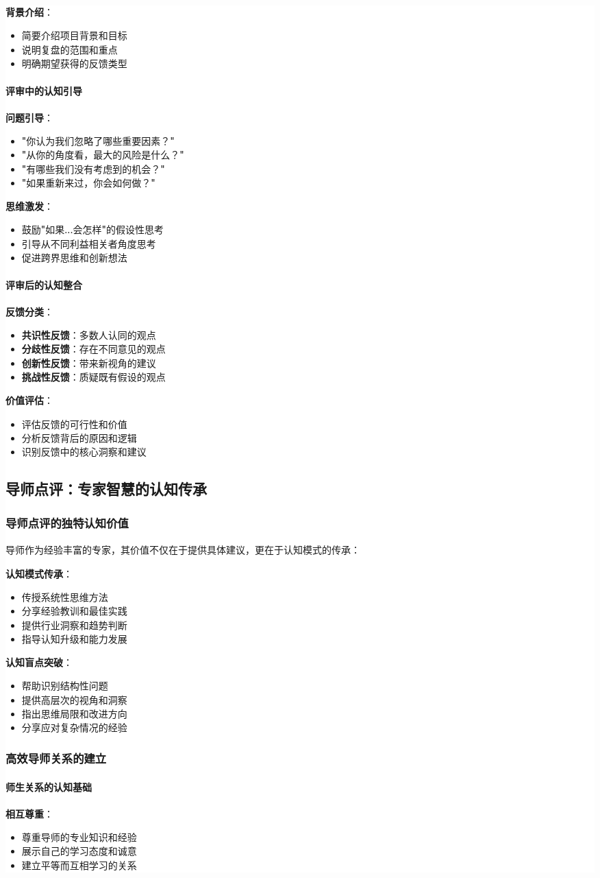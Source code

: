 **背景介绍**：
- 简要介绍项目背景和目标
- 说明复盘的范围和重点
- 明确期望获得的反馈类型

#### 评审中的认知引导

**问题引导**：
- "你认为我们忽略了哪些重要因素？"
- "从你的角度看，最大的风险是什么？"
- "有哪些我们没有考虑到的机会？"
- "如果重新来过，你会如何做？"

**思维激发**：
- 鼓励"如果...会怎样"的假设性思考
- 引导从不同利益相关者角度思考
- 促进跨界思维和创新想法

#### 评审后的认知整合

**反馈分类**：
- **共识性反馈**：多数人认同的观点
- **分歧性反馈**：存在不同意见的观点
- **创新性反馈**：带来新视角的建议
- **挑战性反馈**：质疑既有假设的观点

**价值评估**：
- 评估反馈的可行性和价值
- 分析反馈背后的原因和逻辑
- 识别反馈中的核心洞察和建议

## 导师点评：专家智慧的认知传承

### 导师点评的独特认知价值

导师作为经验丰富的专家，其价值不仅在于提供具体建议，更在于认知模式的传承：

**认知模式传承**：
- 传授系统性思维方法
- 分享经验教训和最佳实践
- 提供行业洞察和趋势判断
- 指导认知升级和能力发展

**认知盲点突破**：
- 帮助识别结构性问题
- 提供高层次的视角和洞察
- 指出思维局限和改进方向
- 分享应对复杂情况的经验

### 高效导师关系的建立

#### 师生关系的认知基础

**相互尊重**：
- 尊重导师的专业知识和经验
- 展示自己的学习态度和诚意
- 建立平等而互相学习的关系
